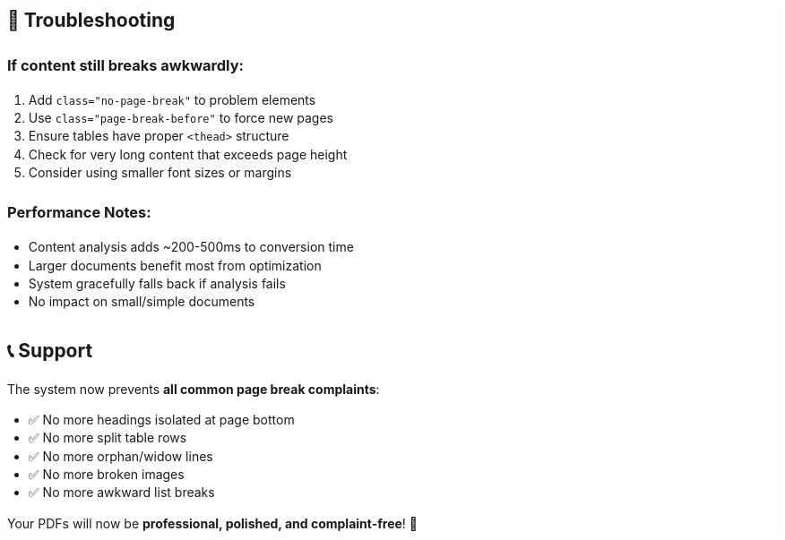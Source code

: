 ## 🚨 Troubleshooting

### If content still breaks awkwardly:
1. Add `class="no-page-break"` to problem elements
2. Use `class="page-break-before"` to force new pages
3. Ensure tables have proper `<thead>` structure
4. Check for very long content that exceeds page height
5. Consider using smaller font sizes or margins

### Performance Notes:
- Content analysis adds ~200-500ms to conversion time
- Larger documents benefit most from optimization
- System gracefully falls back if analysis fails
- No impact on small/simple documents

## 📞 Support

The system now prevents **all common page break complaints**:
- ✅ No more headings isolated at page bottom
- ✅ No more split table rows
- ✅ No more orphan/widow lines
- ✅ No more broken images
- ✅ No more awkward list breaks

Your PDFs will now be **professional, polished, and complaint-free**! 🎉

